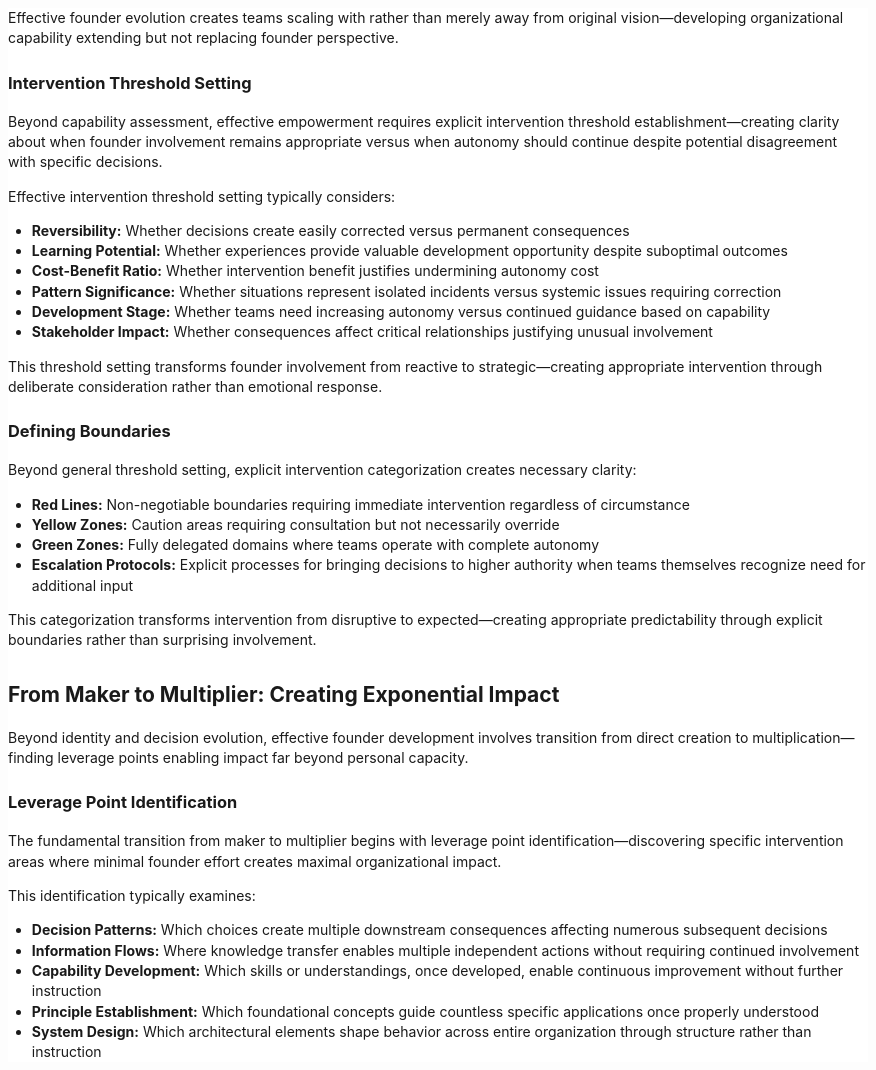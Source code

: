 Effective founder evolution creates teams scaling with rather than merely away from original vision—developing organizational capability extending but not replacing founder perspective.

### Intervention Threshold Setting

Beyond capability assessment, effective empowerment requires explicit intervention threshold establishment—creating clarity about when founder involvement remains appropriate versus when autonomy should continue despite potential disagreement with specific decisions.

Effective intervention threshold setting typically considers:
- **Reversibility:** Whether decisions create easily corrected versus permanent consequences
- **Learning Potential:** Whether experiences provide valuable development opportunity despite suboptimal outcomes
- **Cost-Benefit Ratio:** Whether intervention benefit justifies undermining autonomy cost
- **Pattern Significance:** Whether situations represent isolated incidents versus systemic issues requiring correction
- **Development Stage:** Whether teams need increasing autonomy versus continued guidance based on capability
- **Stakeholder Impact:** Whether consequences affect critical relationships justifying unusual involvement

This threshold setting transforms founder involvement from reactive to strategic—creating appropriate intervention through deliberate consideration rather than emotional response.

### Defining Boundaries

Beyond general threshold setting, explicit intervention categorization creates necessary clarity:
- **Red Lines:** Non-negotiable boundaries requiring immediate intervention regardless of circumstance
- **Yellow Zones:** Caution areas requiring consultation but not necessarily override
- **Green Zones:** Fully delegated domains where teams operate with complete autonomy
- **Escalation Protocols:** Explicit processes for bringing decisions to higher authority when teams themselves recognize need for additional input

This categorization transforms intervention from disruptive to expected—creating appropriate predictability through explicit boundaries rather than surprising involvement.

## From Maker to Multiplier: Creating Exponential Impact

Beyond identity and decision evolution, effective founder development involves transition from direct creation to multiplication—finding leverage points enabling impact far beyond personal capacity.

### Leverage Point Identification

The fundamental transition from maker to multiplier begins with leverage point identification—discovering specific intervention areas where minimal founder effort creates maximal organizational impact.

This identification typically examines:
- **Decision Patterns:** Which choices create multiple downstream consequences affecting numerous subsequent decisions
- **Information Flows:** Where knowledge transfer enables multiple independent actions without requiring continued involvement
- **Capability Development:** Which skills or understandings, once developed, enable continuous improvement without further instruction
- **Principle Establishment:** Which foundational concepts guide countless specific applications once properly understood
- **System Design:** Which architectural elements shape behavior across entire organization through structure rather than instruction
